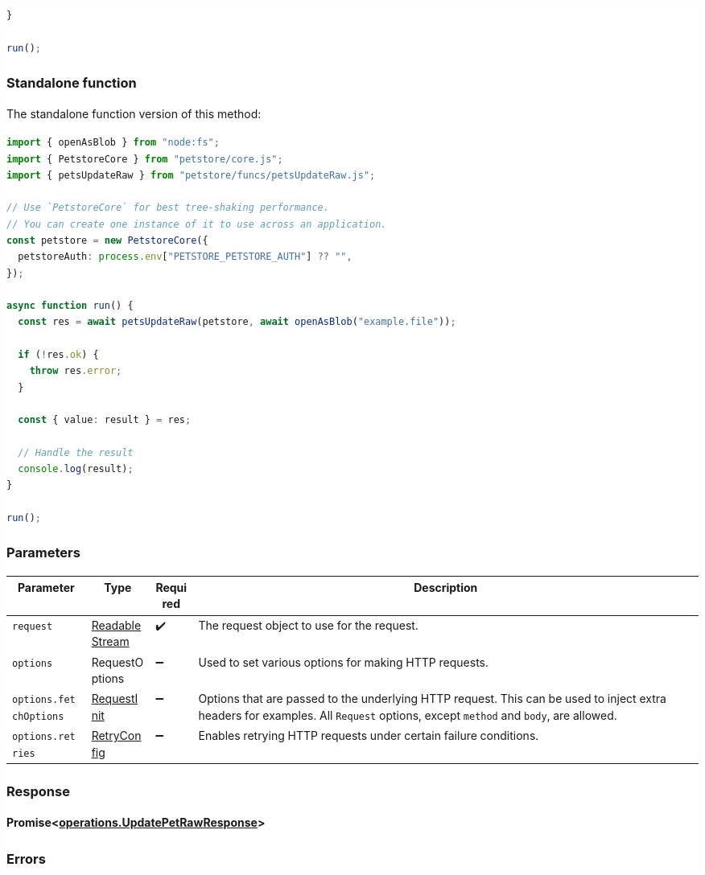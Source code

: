 ```typescript
}

run();
```

### Standalone function

The standalone function version of this method:

```typescript
import { openAsBlob } from "node:fs";
import { PetstoreCore } from "petstore/core.js";
import { petsUpdateRaw } from "petstore/funcs/petsUpdateRaw.js";

// Use `PetstoreCore` for best tree-shaking performance.
// You can create one instance of it to use across an application.
const petstore = new PetstoreCore({
  petstoreAuth: process.env["PETSTORE_PETSTORE_AUTH"] ?? "",
});

async function run() {
  const res = await petsUpdateRaw(petstore, await openAsBlob("example.file"));

  if (!res.ok) {
    throw res.error;
  }

  const { value: result } = res;

  // Handle the result
  console.log(result);
}

run();
```

### Parameters

| Parameter                                                                                                                                                                      | Type                                                                                                                                                                           | Required                                                                                                                                                                       | Description                                                                                                                                                                    |
| ------------------------------------------------------------------------------------------------------------------------------------------------------------------------------ | ------------------------------------------------------------------------------------------------------------------------------------------------------------------------------ | ------------------------------------------------------------------------------------------------------------------------------------------------------------------------------ | ------------------------------------------------------------------------------------------------------------------------------------------------------------------------------ |
| `request`                                                                                                                                                                      | [ReadableStream<Uint8Array>](../../models/components/pet.md)                                                                                                                   | :heavy_check_mark:                                                                                                                                                             | The request object to use for the request.                                                                                                                                     |
| `options`                                                                                                                                                                      | RequestOptions                                                                                                                                                                 | :heavy_minus_sign:                                                                                                                                                             | Used to set various options for making HTTP requests.                                                                                                                          |
| `options.fetchOptions`                                                                                                                                                         | [RequestInit](https://developer.mozilla.org/en-US/docs/Web/API/Request/Request#options)                                                                                        | :heavy_minus_sign:                                                                                                                                                             | Options that are passed to the underlying HTTP request. This can be used to inject extra headers for examples. All `Request` options, except `method` and `body`, are allowed. |
| `options.retries`                                                                                                                                                              | [RetryConfig](../../lib/utils/retryconfig.md)                                                                                                                                  | :heavy_minus_sign:                                                                                                                                                             | Enables retrying HTTP requests under certain failure conditions.                                                                                                               |

### Response

**Promise\<[operations.UpdatePetRawResponse](../../models/operations/updatepetrawresponse.md)\>**

### Errors
